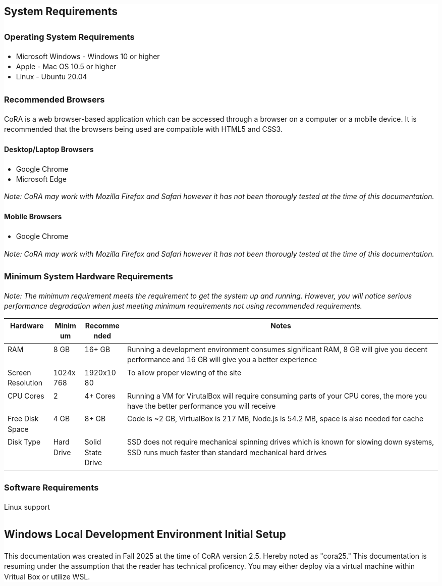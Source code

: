 ## System Requirements

### Operating System Requirements

- Microsoft Windows - Windows 10 or higher
- Apple - Mac OS 10.5 or higher 
- Linux - Ubuntu 20.04

### Recommended Browsers

CoRA is a web browser-based application which can be accessed through a browser on a computer or a mobile device. It is recommended that the browsers being used are compatible with HTML5 and CSS3.  

#### Desktop/Laptop Browsers
- Google Chrome
- Microsoft Edge

*Note: CoRA may work with Mozilla Firefox and Safari however it has not been thorougly tested at the time of this documentation.*

#### Mobile Browsers
- Google Chrome

*Note: CoRA may work with Mozilla Firefox and Safari however it has not been thorougly tested at the time of this documentation.*

### Minimum System Hardware Requirements
*Note: The minimum requirement meets the requirement to get the system up and running. However, you will notice serious performance degradation when just meeting minimum requirements not using recommended requirements.*

| Hardware          | Minimum    | Recommended       | Notes                                                                                                                                              |
| ----------------- | ---------- | ----------------- | -------------------------------------------------------------------------------------------------------------------------------------------------- |
| RAM               | 8 GB      | 16+ GB             | Running a development environment consumes significant RAM, 8 GB will give you decent performance and 16 GB will give you a better experience      |
| Screen Resolution | 1024x768   | 1920x1080         |   To allow proper viewing of the site                                                                                                                                                 |
| CPU Cores         | 2          | 4+ Cores          | Running a VM for VirutalBox will require consuming parts of your CPU cores, the more you have the better performance you will receive                 |
| Free Disk Space   | 4 GB       | 8+ GB             | Code is ~2 GB, VirtualBox is 217 MB, Node.js is 54.2 MB, space is also needed for cache                                                                            |
| Disk Type         | Hard Drive | Solid State Drive | SSD does not require mechanical spinning drives which is known for slowing down systems, SSD runs much faster than standard mechanical hard drives |

### Software Requirements

Linux support

## Windows Local Development Environment Initial Setup

This documentation was created in Fall 2025 at the time of CoRA version 2.5. Hereby noted as "cora25." This documentation is resuming under the assumption that the reader has technical proficency. You may either deploy via a virtual machine within Vritual Box or utilize WSL.
